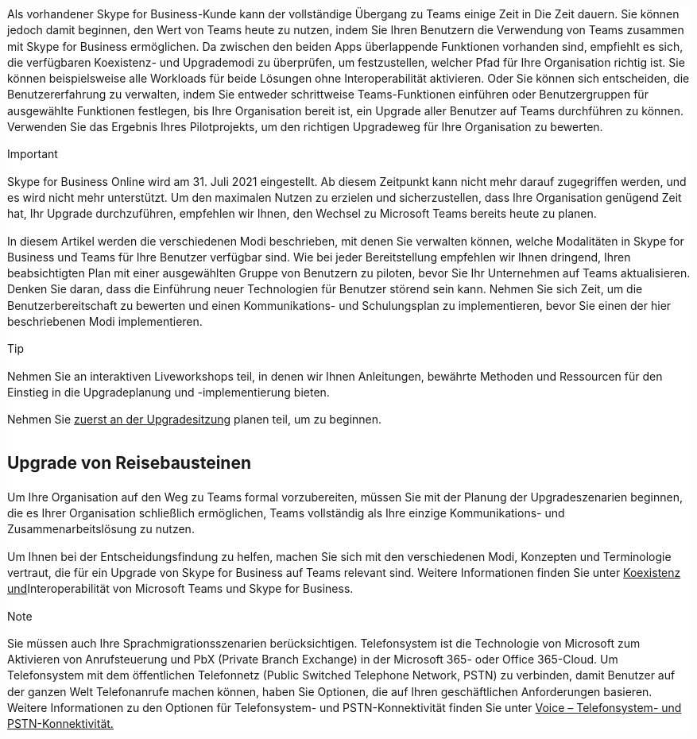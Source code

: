 Als vorhandener Skype for Business-Kunde kann der vollständige Übergang zu Teams einige Zeit in Die Zeit dauern. Sie können jedoch damit beginnen, den Wert von Teams heute zu nutzen, indem Sie Ihren Benutzern die Verwendung von Teams zusammen mit Skype for Business ermöglichen. Da zwischen den beiden Apps überlappende Funktionen vorhanden sind, empfiehlt es sich, die verfügbaren Koexistenz- und Upgrademodi zu überprüfen, um festzustellen, welcher Pfad für Ihre Organisation richtig ist. Sie können beispielsweise alle Workloads für beide Lösungen ohne Interoperabilität aktivieren. Oder Sie können sich entscheiden, die Benutzererfahrung zu verwalten, indem Sie entweder schrittweise Teams-Funktionen einführen oder Benutzergruppen für ausgewählte Funktionen festlegen, bis Ihre Organisation bereit ist, ein Upgrade aller Benutzer auf Teams durchführen zu können. Verwenden Sie das Ergebnis Ihres Pilotprojekts, um den richtigen Upgradeweg für Ihre Organisation zu bewerten.

> [!IMPORTANT]
> Skype for Business Online wird am 31. Juli 2021 eingestellt. Ab diesem Zeitpunkt kann nicht mehr darauf zugegriffen werden, und es wird nicht mehr unterstützt. Um den maximalen Nutzen zu erzielen und sicherzustellen, dass Ihre Organisation genügend Zeit hat, Ihr Upgrade durchzuführen, empfehlen wir Ihnen, den Wechsel zu Microsoft Teams bereits heute zu planen.

In diesem Artikel werden die verschiedenen Modi beschrieben, mit denen Sie verwalten können, welche Modalitäten in Skype for Business und Teams für Ihre Benutzer verfügbar sind. Wie bei jeder Bereitstellung empfehlen [](pilot-essentials.md) wir Ihnen dringend, Ihren beabsichtigten Plan mit einer ausgewählten Gruppe von Benutzern zu piloten, bevor Sie Ihr Unternehmen auf Teams aktualisieren. Denken Sie daran, dass die Einführung neuer Technologien für Benutzer störend sein kann. Nehmen Sie sich Zeit, um die Benutzerbereitschaft zu bewerten und einen Kommunikations- und Schulungsplan zu implementieren, bevor Sie einen der hier beschriebenen Modi implementieren.

> [!TIP]
> Nehmen Sie an interaktiven Liveworkshops teil, in denen wir Ihnen Anleitungen, bewährte Methoden und Ressourcen für den Einstieg in die Upgradeplanung und -implementierung bieten.
>
>Nehmen Sie [zuerst an der Upgradesitzung](https://aka.ms/SkypeToTeamsPlanning) planen teil, um zu beginnen.


## <a name="upgrade-journey-building-blocks"></a>Upgrade von Reisebausteinen

Um Ihre Organisation auf den Weg zu Teams formal vorzubereiten, müssen Sie mit der Planung der Upgradeszenarien beginnen, die es Ihrer Organisation schließlich ermöglichen, Teams vollständig als Ihre einzige Kommunikations- und Zusammenarbeitslösung zu nutzen.

Um Ihnen bei der Entscheidungsfindung zu helfen, machen Sie sich mit den verschiedenen Modi, Konzepten und Terminologie vertraut, die für ein Upgrade von Skype for Business auf Teams relevant sind. Weitere Informationen finden Sie unter [Koexistenz und](https://aka.ms/SkypeToTeams-Coexist)Interoperabilität von Microsoft Teams und Skype for Business.

> [!NOTE]
> Sie müssen auch Ihre Sprachmigrationsszenarien berücksichtigen. Telefonsystem ist die Technologie von Microsoft zum Aktivieren von Anrufsteuerung und PbX (Private Branch Exchange) in der Microsoft 365- oder Office 365-Cloud. Um Telefonsystem mit dem öffentlichen Telefonnetz (Public Switched Telephone Network, PSTN) zu verbinden, damit Benutzer auf der ganzen Welt Telefonanrufe machen können, haben Sie Optionen, die auf Ihren geschäftlichen Anforderungen basieren. Weitere Informationen zu den Optionen für Telefonsystem- und PSTN-Konnektivität finden Sie unter [Voice – Telefonsystem- und PSTN-Konnektivität.](cloud-voice-landing-page.md)

